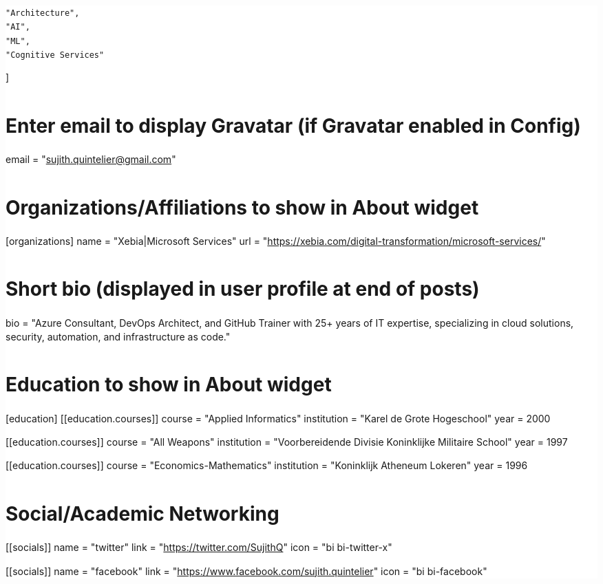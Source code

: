     "Architecture",
    "AI",
    "ML",
    "Cognitive Services"
  ]
  # Enter email to display Gravatar (if Gravatar enabled in Config)
  email = "sujith.quintelier@gmail.com"

# Organizations/Affiliations to show in About widget
[organizations]
name = "Xebia|Microsoft Services"
url = "https://xebia.com/digital-transformation/microsoft-services/"

# Short bio (displayed in user profile at end of posts)
bio = "Azure Consultant, DevOps Architect, and GitHub Trainer with 25+ years of IT expertise, specializing in cloud solutions, security, automation, and infrastructure as code."



# Education to show in About widget
[education]
  [[education.courses]]
  course = "Applied Informatics"
  institution = "Karel de Grote Hogeschool"
  year = 2000

  [[education.courses]]
  course = "All Weapons"
  institution = "Voorbereidende Divisie Koninklijke Militaire School"
  year = 1997

  [[education.courses]]
  course = "Economics-Mathematics"
  institution = "Koninklijk Atheneum Lokeren"
  year = 1996

# Social/Academic Networking
[[socials]]
name = "twitter"
link = "https://twitter.com/SujithQ"
icon = "bi bi-twitter-x"

[[socials]]
name = "facebook"
link = "https://www.facebook.com/sujith.quintelier"
icon = "bi bi-facebook"

